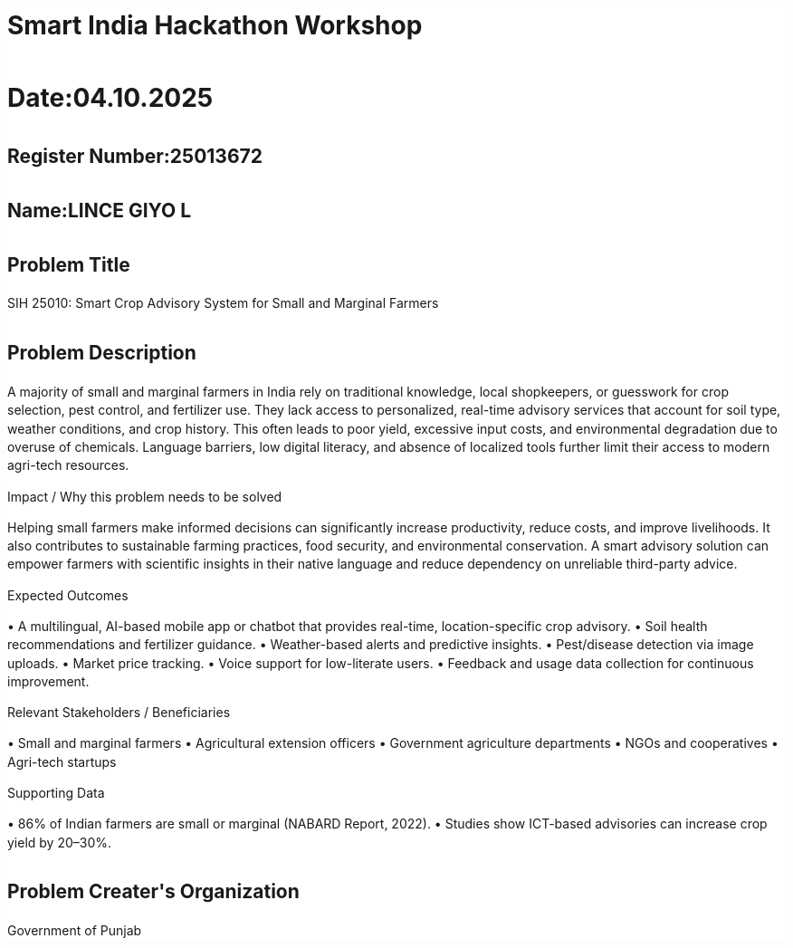 # Smart India Hackathon Workshop
# Date:04.10.2025
## Register Number:25013672
## Name:LINCE GIYO L
## Problem Title
SIH 25010: Smart Crop Advisory System for Small and Marginal Farmers
## Problem Description
A majority of small and marginal farmers in India rely on traditional knowledge, local shopkeepers, or guesswork for crop selection, pest control, and fertilizer use. They lack access to personalized, real-time advisory services that account for soil type, weather conditions, and crop history. This often leads to poor yield, excessive input costs, and environmental degradation due to overuse of chemicals. Language barriers, low digital literacy, and absence of localized tools further limit their access to modern agri-tech resources.

Impact / Why this problem needs to be solved

Helping small farmers make informed decisions can significantly increase productivity, reduce costs, and improve livelihoods. It also contributes to sustainable farming practices, food security, and environmental conservation. A smart advisory solution can empower farmers with scientific insights in their native language and reduce dependency on unreliable third-party advice.

Expected Outcomes

• A multilingual, AI-based mobile app or chatbot that provides real-time, location-specific crop advisory.
• Soil health recommendations and fertilizer guidance.
• Weather-based alerts and predictive insights.
• Pest/disease detection via image uploads.
• Market price tracking.
• Voice support for low-literate users.
• Feedback and usage data collection for continuous improvement.

Relevant Stakeholders / Beneficiaries

• Small and marginal farmers
• Agricultural extension officers
• Government agriculture departments
• NGOs and cooperatives
• Agri-tech startups

Supporting Data

• 86% of Indian farmers are small or marginal (NABARD Report, 2022).
• Studies show ICT-based advisories can increase crop yield by 20–30%.

## Problem Creater's Organization
Government of Punjab
